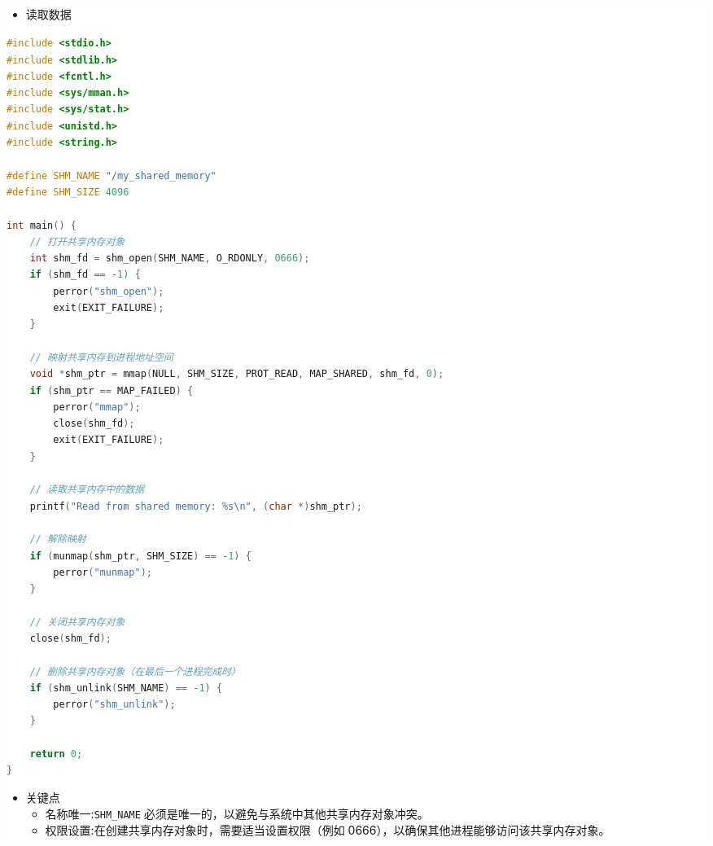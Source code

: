 - 读取数据

```c
#include <stdio.h>
#include <stdlib.h>
#include <fcntl.h>
#include <sys/mman.h>
#include <sys/stat.h>
#include <unistd.h>
#include <string.h>

#define SHM_NAME "/my_shared_memory"
#define SHM_SIZE 4096

int main() {
    // 打开共享内存对象
    int shm_fd = shm_open(SHM_NAME, O_RDONLY, 0666);
    if (shm_fd == -1) {
        perror("shm_open");
        exit(EXIT_FAILURE);
    }

    // 映射共享内存到进程地址空间
    void *shm_ptr = mmap(NULL, SHM_SIZE, PROT_READ, MAP_SHARED, shm_fd, 0);
    if (shm_ptr == MAP_FAILED) {
        perror("mmap");
        close(shm_fd);
        exit(EXIT_FAILURE);
    }

    // 读取共享内存中的数据
    printf("Read from shared memory: %s\n", (char *)shm_ptr);

    // 解除映射
    if (munmap(shm_ptr, SHM_SIZE) == -1) {
        perror("munmap");
    }

    // 关闭共享内存对象
    close(shm_fd);

    // 删除共享内存对象（在最后一个进程完成时）
    if (shm_unlink(SHM_NAME) == -1) {
        perror("shm_unlink");
    }

    return 0;
}

```

- 关键点
  - 名称唯一:`SHM_NAME` 必须是唯一的，以避免与系统中其他共享内存对象冲突。
  - 权限设置:在创建共享内存对象时，需要适当设置权限（例如 0666），以确保其他进程能够访问该共享内存对象。

